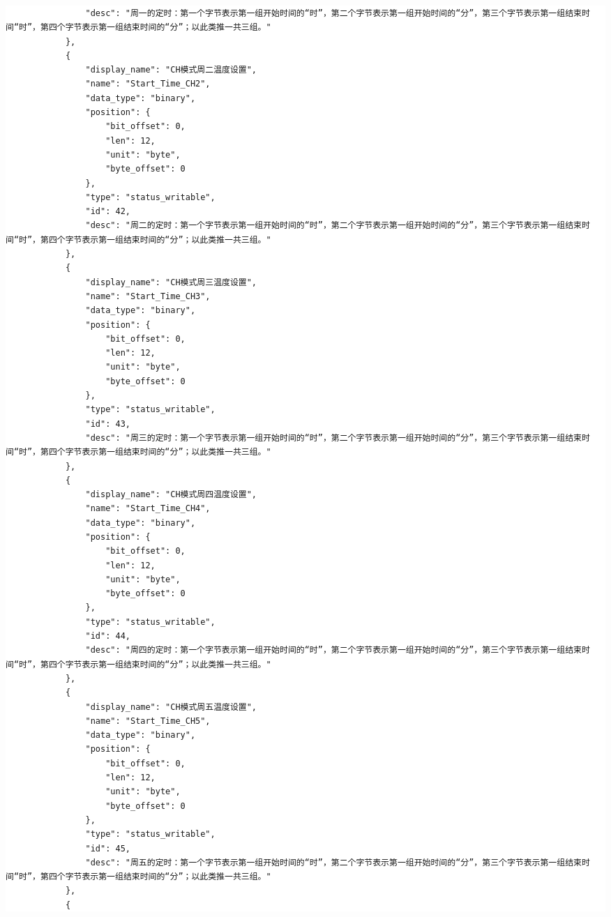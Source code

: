                     "desc": "周一的定时：第一个字节表示第一组开始时间的“时”，第二个字节表示第一组开始时间的“分”，第三个字节表示第一组结束时间“时”，第四个字节表示第一组结束时间的“分”；以此类推一共三组。"
                },
                {
                    "display_name": "CH模式周二温度设置",
                    "name": "Start_Time_CH2",
                    "data_type": "binary",
                    "position": {
                        "bit_offset": 0,
                        "len": 12,
                        "unit": "byte",
                        "byte_offset": 0
                    },
                    "type": "status_writable",
                    "id": 42,
                    "desc": "周二的定时：第一个字节表示第一组开始时间的“时”，第二个字节表示第一组开始时间的“分”，第三个字节表示第一组结束时间“时”，第四个字节表示第一组结束时间的“分”；以此类推一共三组。"
                },
                {
                    "display_name": "CH模式周三温度设置",
                    "name": "Start_Time_CH3",
                    "data_type": "binary",
                    "position": {
                        "bit_offset": 0,
                        "len": 12,
                        "unit": "byte",
                        "byte_offset": 0
                    },
                    "type": "status_writable",
                    "id": 43,
                    "desc": "周三的定时：第一个字节表示第一组开始时间的“时”，第二个字节表示第一组开始时间的“分”，第三个字节表示第一组结束时间“时”，第四个字节表示第一组结束时间的“分”；以此类推一共三组。"
                },
                {
                    "display_name": "CH模式周四温度设置",
                    "name": "Start_Time_CH4",
                    "data_type": "binary",
                    "position": {
                        "bit_offset": 0,
                        "len": 12,
                        "unit": "byte",
                        "byte_offset": 0
                    },
                    "type": "status_writable",
                    "id": 44,
                    "desc": "周四的定时：第一个字节表示第一组开始时间的“时”，第二个字节表示第一组开始时间的“分”，第三个字节表示第一组结束时间“时”，第四个字节表示第一组结束时间的“分”；以此类推一共三组。"
                },
                {
                    "display_name": "CH模式周五温度设置",
                    "name": "Start_Time_CH5",
                    "data_type": "binary",
                    "position": {
                        "bit_offset": 0,
                        "len": 12,
                        "unit": "byte",
                        "byte_offset": 0
                    },
                    "type": "status_writable",
                    "id": 45,
                    "desc": "周五的定时：第一个字节表示第一组开始时间的“时”，第二个字节表示第一组开始时间的“分”，第三个字节表示第一组结束时间“时”，第四个字节表示第一组结束时间的“分”；以此类推一共三组。"
                },
                {